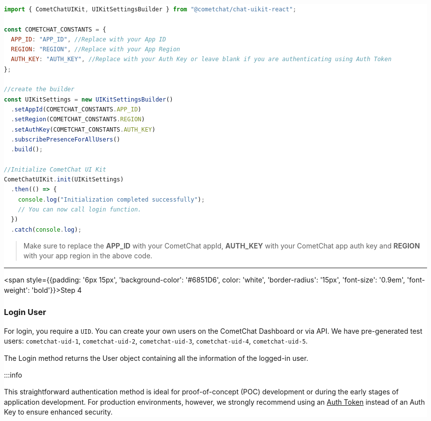 </TabItem>


<TabItem value="js" label="Javascript">

```javascript
import { CometChatUIKit, UIKitSettingsBuilder } from "@cometchat/chat-uikit-react";

const COMETCHAT_CONSTANTS = {
  APP_ID: "APP_ID", //Replace with your App ID
  REGION: "REGION", //Replace with your App Region
  AUTH_KEY: "AUTH_KEY", //Replace with your Auth Key or leave blank if you are authenticating using Auth Token
};

//create the builder
const UIKitSettings = new UIKitSettingsBuilder()
  .setAppId(COMETCHAT_CONSTANTS.APP_ID)
  .setRegion(COMETCHAT_CONSTANTS.REGION)
  .setAuthKey(COMETCHAT_CONSTANTS.AUTH_KEY)
  .subscribePresenceForAllUsers()
  .build();

//Initialize CometChat UI Kit
CometChatUIKit.init(UIKitSettings)
  .then(() => {
    console.log("Initialization completed successfully");
    // You can now call login function.
  })
  .catch(console.log);
```

</TabItem>
</Tabs>

> Make sure to replace the **APP_ID** with your CometChat appId, **AUTH_KEY** with your CometChat app auth key and **REGION** with your app region in the above code.

---

<span style={{padding: '6px 15px', 'background-color': '#6851D6', color: 'white', 'border-radius': '15px', 'font-size': '0.9em', 'font-weight': 'bold'}}>Step 4</span>

### Login User

For login, you require a `UID`. You can create your own users on the CometChat Dashboard or via API. We have pre-generated test users: `cometchat-uid-1`, `cometchat-uid-2`, `cometchat-uid-3`, `cometchat-uid-4`, `cometchat-uid-5`.

The Login method returns the User object containing all the information of the logged-in user.

:::info

This straightforward authentication method is ideal for proof-of-concept (POC) development or during the early stages of application development. For production environments, however, we strongly recommend using an [Auth Token](methods#login-using-auth-token) instead of an Auth Key to ensure enhanced security.

